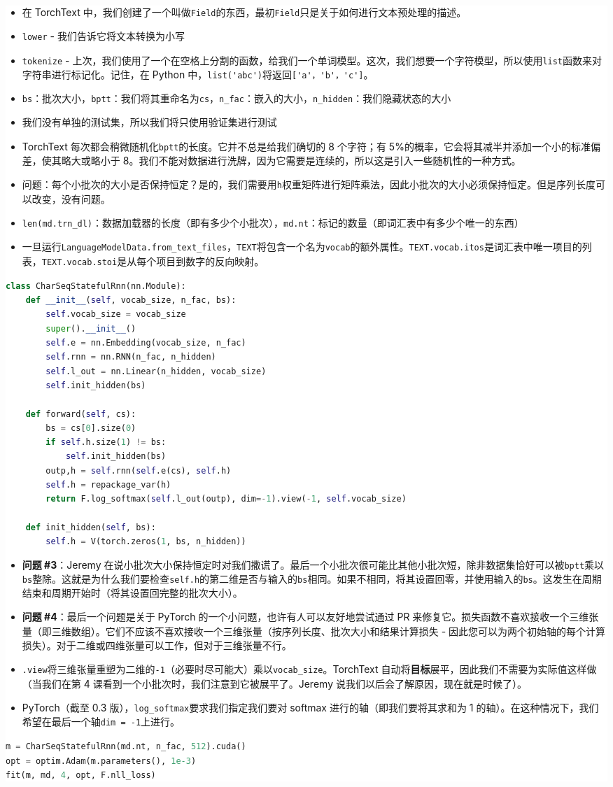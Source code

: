 +   在 TorchText 中，我们创建了一个叫做`Field`的东西，最初`Field`只是关于如何进行文本预处理的描述。

+   `lower` - 我们告诉它将文本转换为小写

+   `tokenize` - 上次，我们使用了一个在空格上分割的函数，给我们一个单词模型。这次，我们想要一个字符模型，所以使用`list`函数来对字符串进行标记化。记住，在 Python 中，`list('abc')`将返回`['a'，'b'，'c']`。

+   `bs`：批次大小，`bptt`：我们将其重命名为`cs`，`n_fac`：嵌入的大小，`n_hidden`：我们隐藏状态的大小

+   我们没有单独的测试集，所以我们将只使用验证集进行测试

+   TorchText 每次都会稍微随机化`bptt`的长度。它并不总是给我们确切的 8 个字符；有 5%的概率，它会将其减半并添加一个小的标准偏差，使其略大或略小于 8。我们不能对数据进行洗牌，因为它需要是连续的，所以这是引入一些随机性的一种方式。

+   问题：每个小批次的大小是否保持恒定？是的，我们需要用`h`权重矩阵进行矩阵乘法，因此小批次的大小必须保持恒定。但是序列长度可以改变，没有问题。

+   `len(md.trn_dl)`：数据加载器的长度（即有多少个小批次），`md.nt`：标记的数量（即词汇表中有多少个唯一的东西）

+   一旦运行`LanguageModelData.from_text_files`，`TEXT`将包含一个名为`vocab`的额外属性。`TEXT.vocab.itos`是词汇表中唯一项目的列表，`TEXT.vocab.stoi`是从每个项目到数字的反向映射。

```py
class CharSeqStatefulRnn(nn.Module):
    def __init__(self, vocab_size, n_fac, bs):
        self.vocab_size = vocab_size
        super().__init__()
        self.e = nn.Embedding(vocab_size, n_fac)
        self.rnn = nn.RNN(n_fac, n_hidden)
        self.l_out = nn.Linear(n_hidden, vocab_size)
        self.init_hidden(bs)

    def forward(self, cs):
        bs = cs[0].size(0)
        if self.h.size(1) != bs: 
            self.init_hidden(bs)
        outp,h = self.rnn(self.e(cs), self.h)
        self.h = repackage_var(h)
        return F.log_softmax(self.l_out(outp), dim=-1).view(-1, self.vocab_size)

    def init_hidden(self, bs): 
        self.h = V(torch.zeros(1, bs, n_hidden))
```

+   **问题 #3**：Jeremy 在说小批次大小保持恒定时对我们撒谎了。最后一个小批次很可能比其他小批次短，除非数据集恰好可以被`bptt`乘以`bs`整除。这就是为什么我们要检查`self.h`的第二维是否与输入的`bs`相同。如果不相同，将其设置回零，并使用输入的`bs`。这发生在周期结束和周期开始时（将其设置回完整的批次大小）。

+   **问题 #4**：最后一个问题是关于 PyTorch 的一个小问题，也许有人可以友好地尝试通过 PR 来修复它。损失函数不喜欢接收一个三维张量（即三维数组）。它们不应该不喜欢接收一个三维张量（按序列长度、批次大小和结果计算损失 - 因此您可以为两个初始轴的每个计算损失）。对于二维或四维张量可以工作，但对于三维张量不行。

+   `.view`将三维张量重塑为二维的`-1`（必要时尽可能大）乘以`vocab_size`。TorchText 自动将**目标**展平，因此我们不需要为实际值这样做（当我们在第 4 课看到一个小批次时，我们注意到它被展平了。Jeremy 说我们以后会了解原因，现在就是时候了）。

+   PyTorch（截至 0.3 版），`log_softmax`要求我们指定我们要对 softmax 进行的轴（即我们要将其求和为 1 的轴）。在这种情况下，我们希望在最后一个轴`dim = -1`上进行。

```py
m = CharSeqStatefulRnn(md.nt, n_fac, 512).cuda() 
opt = optim.Adam(m.parameters(), 1e-3)
fit(m, md, 4, opt, F.nll_loss)
```
